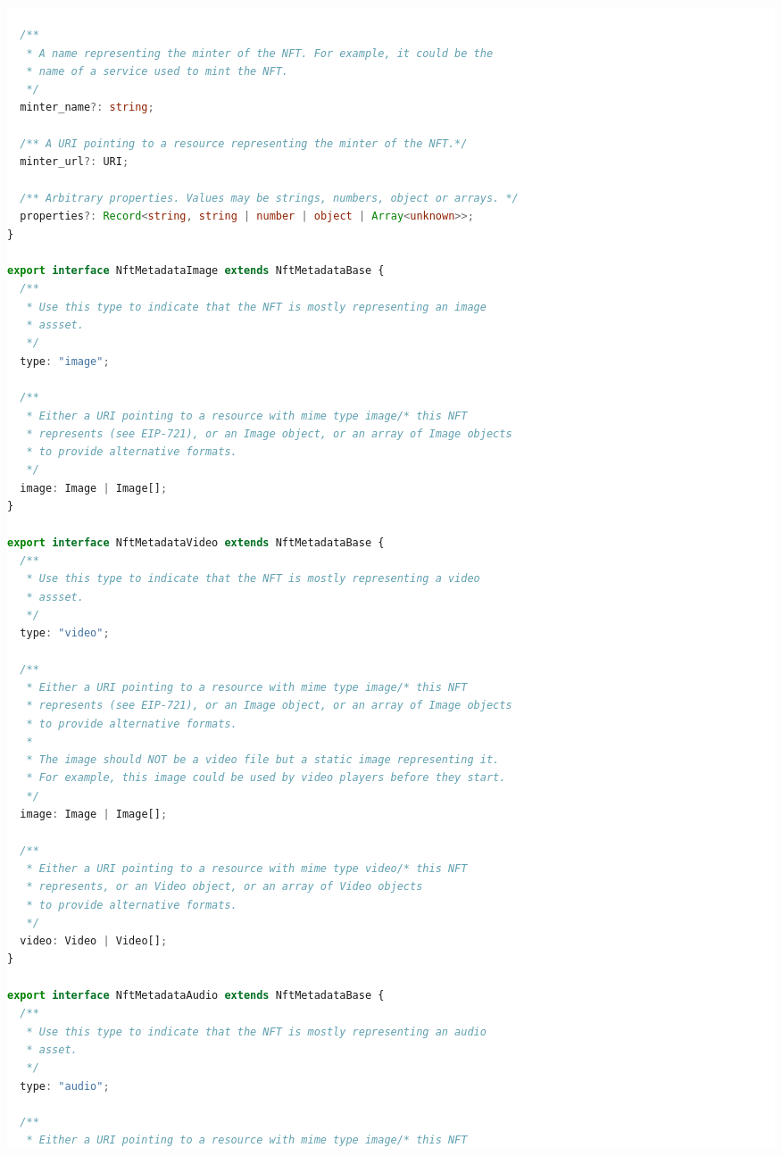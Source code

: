 ```typescript

  /**
   * A name representing the minter of the NFT. For example, it could be the
   * name of a service used to mint the NFT.
   */
  minter_name?: string;

  /** A URI pointing to a resource representing the minter of the NFT.*/
  minter_url?: URI;

  /** Arbitrary properties. Values may be strings, numbers, object or arrays. */
  properties?: Record<string, string | number | object | Array<unknown>>;
}

export interface NftMetadataImage extends NftMetadataBase {
  /**
   * Use this type to indicate that the NFT is mostly representing an image
   * assset.
   */
  type: "image";

  /**
   * Either a URI pointing to a resource with mime type image/* this NFT
   * represents (see EIP-721), or an Image object, or an array of Image objects
   * to provide alternative formats.
   */
  image: Image | Image[];
}

export interface NftMetadataVideo extends NftMetadataBase {
  /**
   * Use this type to indicate that the NFT is mostly representing a video
   * assset.
   */
  type: "video";

  /**
   * Either a URI pointing to a resource with mime type image/* this NFT
   * represents (see EIP-721), or an Image object, or an array of Image objects
   * to provide alternative formats.
   *
   * The image should NOT be a video file but a static image representing it.
   * For example, this image could be used by video players before they start.
   */
  image: Image | Image[];

  /**
   * Either a URI pointing to a resource with mime type video/* this NFT
   * represents, or an Video object, or an array of Video objects
   * to provide alternative formats.
   */
  video: Video | Video[];
}

export interface NftMetadataAudio extends NftMetadataBase {
  /**
   * Use this type to indicate that the NFT is mostly representing an audio
   * asset.
   */
  type: "audio";

  /**
   * Either a URI pointing to a resource with mime type image/* this NFT
```